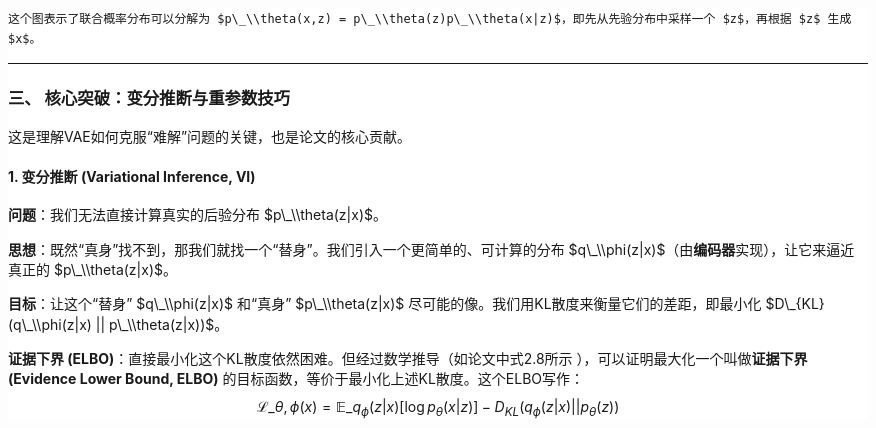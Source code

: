    这个图表示了联合概率分布可以分解为 $p\_\\theta(x,z) = p\_\\theta(z)p\_\\theta(x|z)$，即先从先验分布中采样一个 $z$，再根据 $z$ 生成 $x$。 

-----

### 三、 核心突破：变分推断与重参数技巧

这是理解VAE如何克服“难解”问题的关键，也是论文的核心贡献。

#### 1\. 变分推断 (Variational Inference, VI)

**问题**：我们无法直接计算真实的后验分布 $p\_\\theta(z|x)$。 

**思想**：既然“真身”找不到，那我们就找一个“替身”。我们引入一个更简单的、可计算的分布 $q\_\\phi(z|x)$（由**编码器**实现），让它来逼近真正的 $p\_\\theta(z|x)$。 

**目标**：让这个“替身” $q\_\\phi(z|x)$ 和“真身” $p\_\\theta(z|x)$ 尽可能的像。我们用KL散度来衡量它们的差距，即最小化 $D\_{KL}(q\_\\phi(z|x) || p\_\\theta(z|x))$。

**证据下界 (ELBO)**：直接最小化这个KL散度依然困难。但经过数学推导（如论文中式2.8所示 ），可以证明最大化一个叫做**证据下界 (Evidence Lower Bound, ELBO)** 的目标函数，等价于最小化上述KL散度。这个ELBO写作：
$$\mathcal{L}\_{\theta,\phi}(x) = \mathbb{E}\_{q_\phi(z|x)}[\log p_\theta(x|z)] - D_{KL}(q_\phi(z|x) || p_\theta(z))$$
